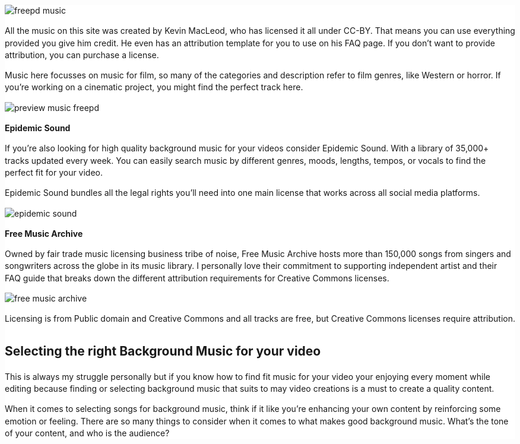 ![freepd music](https://images.wondershare.com/filmora/article-images/2022/07/freepd-music.jpg)


<iframe width="560" height="315" src="https://www.youtube.com/embed/oP8grXxuy2o?si=uIRNhTYbecTcaC7J" title="YouTube video player" frameborder="0" allow="accelerometer; autoplay; clipboard-write; encrypted-media; gyroscope; picture-in-picture; web-share" referrerpolicy="strict-origin-when-cross-origin" allowfullscreen></iframe>


All the music on this site was created by Kevin MacLeod, who has licensed it all under CC-BY. That means you can use everything provided you give him credit. He even has an attribution template for you to use on his FAQ page. If you don’t want to provide attribution, you can purchase a license.

Music here focusses on music for film, so many of the categories and description refer to film genres, like Western or horror. If you’re working on a cinematic project, you might find the perfect track here.

![preview music freepd](https://images.wondershare.com/filmora/article-images/2022/07/preview-music-freepd.jpg)

**Epidemic Sound**

If you’re also looking for high quality background music for your videos consider Epidemic Sound. With a library of 35,000+ tracks updated every week. You can easily search music by different genres, moods, lengths, tempos, or vocals to find the perfect fit for your video.

Epidemic Sound bundles all the legal rights you’ll need into one main license that works across all social media platforms.

![epidemic sound](https://images.wondershare.com/filmora/article-images/2022/07/epidemic-sound.jpg)


<iframe width="560" height="315" src="https://www.youtube.com/embed/jpdGEJJwMLY?si=eKgXOPpNeYvYKcel" title="YouTube video player" frameborder="0" allow="accelerometer; autoplay; clipboard-write; encrypted-media; gyroscope; picture-in-picture; web-share" referrerpolicy="strict-origin-when-cross-origin" allowfullscreen></iframe>


**Free Music Archive**

Owned by fair trade music licensing business tribe of noise, Free Music Archive hosts more than 150,000 songs from singers and songwriters across the globe in its music library. I personally love their commitment to supporting independent artist and their FAQ guide that breaks down the different attribution requirements for Creative Commons licenses.

![free music archive](https://images.wondershare.com/filmora/article-images/2022/07/free-music-archive.jpg)

Licensing is from Public domain and Creative Commons and all tracks are free, but Creative Commons licenses require attribution.

## Selecting the right Background Music for your video

This is always my struggle personally but if you know how to find fit music for your video your enjoying every moment while editing because finding or selecting background music that suits to may video creations is a must to create a quality content.

When it comes to selecting songs for background music, think if it like you’re enhancing your own content by reinforcing some emotion or feeling. There are so many things to consider when it comes to what makes good background music. What’s the tone of your content, and who is the audience?
